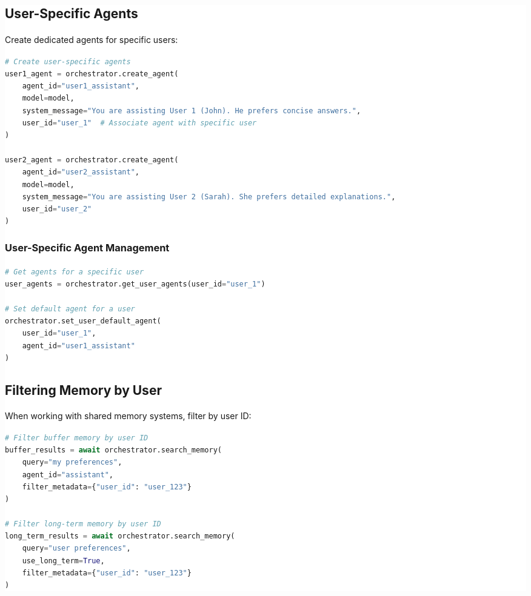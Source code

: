 ## User-Specific Agents

Create dedicated agents for specific users:

```python
# Create user-specific agents
user1_agent = orchestrator.create_agent(
    agent_id="user1_assistant",
    model=model,
    system_message="You are assisting User 1 (John). He prefers concise answers.",
    user_id="user_1"  # Associate agent with specific user
)

user2_agent = orchestrator.create_agent(
    agent_id="user2_assistant",
    model=model,
    system_message="You are assisting User 2 (Sarah). She prefers detailed explanations.",
    user_id="user_2"
)
```

### User-Specific Agent Management

```python
# Get agents for a specific user
user_agents = orchestrator.get_user_agents(user_id="user_1")

# Set default agent for a user
orchestrator.set_user_default_agent(
    user_id="user_1",
    agent_id="user1_assistant"
)
```

## Filtering Memory by User

When working with shared memory systems, filter by user ID:

```python
# Filter buffer memory by user ID
buffer_results = await orchestrator.search_memory(
    query="my preferences",
    agent_id="assistant",
    filter_metadata={"user_id": "user_123"}
)

# Filter long-term memory by user ID
long_term_results = await orchestrator.search_memory(
    query="user preferences",
    use_long_term=True,
    filter_metadata={"user_id": "user_123"}
)
```
